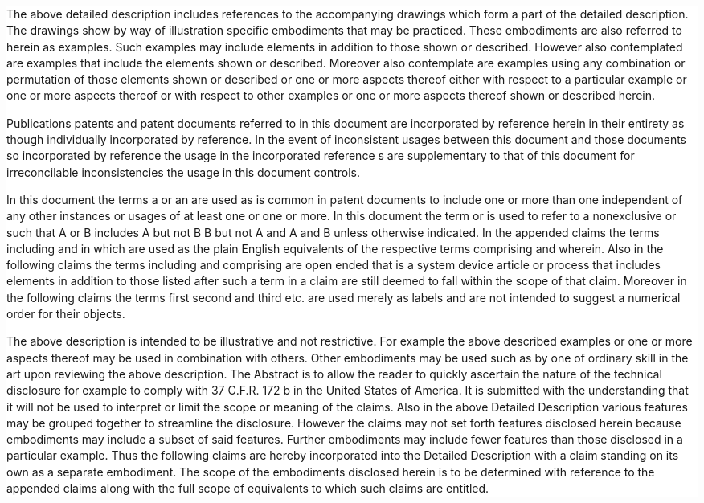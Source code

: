 The above detailed description includes references to the accompanying drawings which form a part of the detailed description. The drawings show by way of illustration specific embodiments that may be practiced. These embodiments are also referred to herein as examples. Such examples may include elements in addition to those shown or described. However also contemplated are examples that include the elements shown or described. Moreover also contemplate are examples using any combination or permutation of those elements shown or described or one or more aspects thereof either with respect to a particular example or one or more aspects thereof or with respect to other examples or one or more aspects thereof shown or described herein.

Publications patents and patent documents referred to in this document are incorporated by reference herein in their entirety as though individually incorporated by reference. In the event of inconsistent usages between this document and those documents so incorporated by reference the usage in the incorporated reference s are supplementary to that of this document for irreconcilable inconsistencies the usage in this document controls.

In this document the terms a or an are used as is common in patent documents to include one or more than one independent of any other instances or usages of at least one or one or more. In this document the term or is used to refer to a nonexclusive or such that A or B includes A but not B B but not A and A and B unless otherwise indicated. In the appended claims the terms including and in which are used as the plain English equivalents of the respective terms comprising and wherein. Also in the following claims the terms including and comprising are open ended that is a system device article or process that includes elements in addition to those listed after such a term in a claim are still deemed to fall within the scope of that claim. Moreover in the following claims the terms first second and third etc. are used merely as labels and are not intended to suggest a numerical order for their objects.

The above description is intended to be illustrative and not restrictive. For example the above described examples or one or more aspects thereof may be used in combination with others. Other embodiments may be used such as by one of ordinary skill in the art upon reviewing the above description. The Abstract is to allow the reader to quickly ascertain the nature of the technical disclosure for example to comply with 37 C.F.R. 172 b in the United States of America. It is submitted with the understanding that it will not be used to interpret or limit the scope or meaning of the claims. Also in the above Detailed Description various features may be grouped together to streamline the disclosure. However the claims may not set forth features disclosed herein because embodiments may include a subset of said features. Further embodiments may include fewer features than those disclosed in a particular example. Thus the following claims are hereby incorporated into the Detailed Description with a claim standing on its own as a separate embodiment. The scope of the embodiments disclosed herein is to be determined with reference to the appended claims along with the full scope of equivalents to which such claims are entitled.

